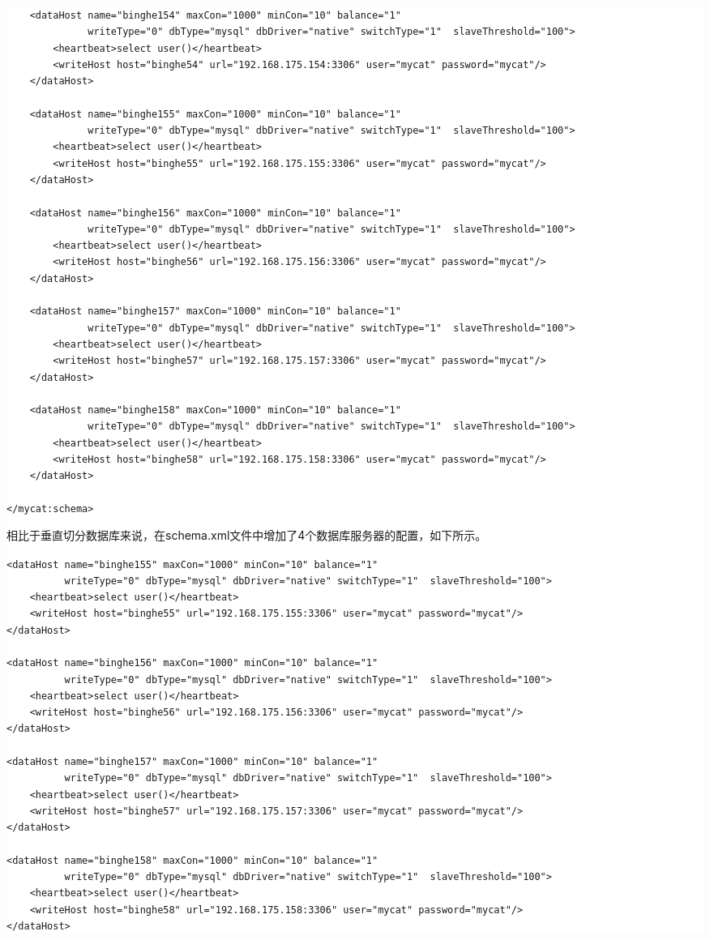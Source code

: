     	<dataHost name="binghe154" maxCon="1000" minCon="10" balance="1"
    			  writeType="0" dbType="mysql" dbDriver="native" switchType="1"  slaveThreshold="100">
    		<heartbeat>select user()</heartbeat>
    		<writeHost host="binghe54" url="192.168.175.154:3306" user="mycat" password="mycat"/>
    	</dataHost>
        
        <dataHost name="binghe155" maxCon="1000" minCon="10" balance="1"
    			  writeType="0" dbType="mysql" dbDriver="native" switchType="1"  slaveThreshold="100">
    		<heartbeat>select user()</heartbeat>
    		<writeHost host="binghe55" url="192.168.175.155:3306" user="mycat" password="mycat"/>
    	</dataHost>
        
        <dataHost name="binghe156" maxCon="1000" minCon="10" balance="1"
    			  writeType="0" dbType="mysql" dbDriver="native" switchType="1"  slaveThreshold="100">
    		<heartbeat>select user()</heartbeat>
    		<writeHost host="binghe56" url="192.168.175.156:3306" user="mycat" password="mycat"/>
    	</dataHost>
        
        <dataHost name="binghe157" maxCon="1000" minCon="10" balance="1"
    			  writeType="0" dbType="mysql" dbDriver="native" switchType="1"  slaveThreshold="100">
    		<heartbeat>select user()</heartbeat>
    		<writeHost host="binghe57" url="192.168.175.157:3306" user="mycat" password="mycat"/>
    	</dataHost>
        
        <dataHost name="binghe158" maxCon="1000" minCon="10" balance="1"
    			  writeType="0" dbType="mysql" dbDriver="native" switchType="1"  slaveThreshold="100">
    		<heartbeat>select user()</heartbeat>
    		<writeHost host="binghe58" url="192.168.175.158:3306" user="mycat" password="mycat"/>
    	</dataHost>
    	
    </mycat:schema>
    

相比于垂直切分数据库来说，在schema.xml文件中增加了4个数据库服务器的配置，如下所示。

    
    
    <dataHost name="binghe155" maxCon="1000" minCon="10" balance="1"
              writeType="0" dbType="mysql" dbDriver="native" switchType="1"  slaveThreshold="100">
        <heartbeat>select user()</heartbeat>
        <writeHost host="binghe55" url="192.168.175.155:3306" user="mycat" password="mycat"/>
    </dataHost>
    
    <dataHost name="binghe156" maxCon="1000" minCon="10" balance="1"
              writeType="0" dbType="mysql" dbDriver="native" switchType="1"  slaveThreshold="100">
        <heartbeat>select user()</heartbeat>
        <writeHost host="binghe56" url="192.168.175.156:3306" user="mycat" password="mycat"/>
    </dataHost>
    
    <dataHost name="binghe157" maxCon="1000" minCon="10" balance="1"
              writeType="0" dbType="mysql" dbDriver="native" switchType="1"  slaveThreshold="100">
        <heartbeat>select user()</heartbeat>
        <writeHost host="binghe57" url="192.168.175.157:3306" user="mycat" password="mycat"/>
    </dataHost>
    
    <dataHost name="binghe158" maxCon="1000" minCon="10" balance="1"
              writeType="0" dbType="mysql" dbDriver="native" switchType="1"  slaveThreshold="100">
        <heartbeat>select user()</heartbeat>
        <writeHost host="binghe58" url="192.168.175.158:3306" user="mycat" password="mycat"/>
    </dataHost>
    